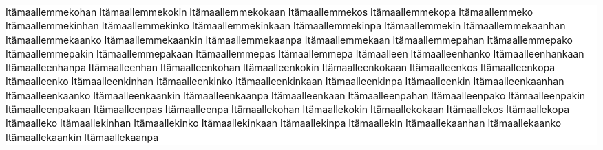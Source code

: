 Itämaallemmekohan
Itämaallemmekokin
Itämaallemmekokaan
Itämaallemmekos
Itämaallemmekopa
Itämaallemmeko
Itämaallemmekinhan
Itämaallemmekinko
Itämaallemmekinkaan
Itämaallemmekinpa
Itämaallemmekin
Itämaallemmekaanhan
Itämaallemmekaanko
Itämaallemmekaankin
Itämaallemmekaanpa
Itämaallemmekaan
Itämaallemmepahan
Itämaallemmepako
Itämaallemmepakin
Itämaallemmepakaan
Itämaallemmepas
Itämaallemmepa
Itämaalleen
Itämaalleenhanko
Itämaalleenhankaan
Itämaalleenhanpa
Itämaalleenhan
Itämaalleenkohan
Itämaalleenkokin
Itämaalleenkokaan
Itämaalleenkos
Itämaalleenkopa
Itämaalleenko
Itämaalleenkinhan
Itämaalleenkinko
Itämaalleenkinkaan
Itämaalleenkinpa
Itämaalleenkin
Itämaalleenkaanhan
Itämaalleenkaanko
Itämaalleenkaankin
Itämaalleenkaanpa
Itämaalleenkaan
Itämaalleenpahan
Itämaalleenpako
Itämaalleenpakin
Itämaalleenpakaan
Itämaalleenpas
Itämaalleenpa
Itämaallekohan
Itämaallekokin
Itämaallekokaan
Itämaallekos
Itämaallekopa
Itämaalleko
Itämaallekinhan
Itämaallekinko
Itämaallekinkaan
Itämaallekinpa
Itämaallekin
Itämaallekaanhan
Itämaallekaanko
Itämaallekaankin
Itämaallekaanpa